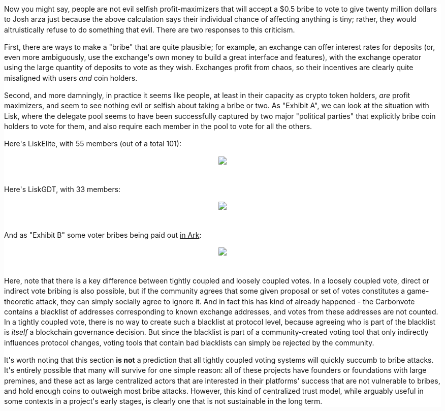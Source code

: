 Now you might say, people are not evil selfish profit-maximizers that will accept a $0.5 bribe to vote to give twenty million dollars to Josh arza just because the above calculation says their individual chance of affecting anything is tiny; rather, they would altruistically refuse to do something that evil. There are two responses to this criticism.

First, there are ways to make a "bribe" that are quite plausible; for example, an exchange can offer interest rates for deposits (or, even more ambiguously, use the exchange's own money to build a great interface and features), with the exchange operator using the large quantity of deposits to vote as they wish. Exchanges profit from chaos, so their incentives are clearly quite misaligned with users <em>and</em> coin holders.

Second, and more damningly, in practice it seems like people, at least in their capacity as crypto token holders, <em>are</em> profit maximizers, and seem to see nothing evil or selfish about taking a bribe or two. As "Exhibit A", we can look at the situation with Lisk, where the delegate pool seems to have been successfully captured by two major "political parties" that explicitly bribe coin holders to vote for them, and also require each member in the pool to vote for all the others.

Here's LiskElite, with 55 members (out of a total 101):

<p><center>
<img src="../../../../images/voting-files/liskpool1.png" style="width:450px" />
</center>
<br></p>

Here's LiskGDT, with 33 members:

<p><center>
<img src="../../../../images/voting-files/liskpool2.png" style="width:450px" />
</center>
<br></p>

And as "Exhibit B" some voter bribes being paid out <a href="https://bitcointalk.org/index.php?topic=1835497.new">in Ark</a>:

<center>
<img src="https://i.imgur.com/evqfsMj.png" style="width:500px" />
</center>
<br>

Here, note that there is a key difference between tightly coupled and loosely coupled votes. In a loosely coupled vote, direct or indirect vote bribing is also possible, but if the community agrees that some given proposal or set of votes constitutes a game-theoretic attack, they can simply socially agree to ignore it. And in fact this has kind of already happened - the Carbonvote contains a blacklist of addresses corresponding to known exchange addresses, and votes from these addresses are not counted. In a tightly coupled vote, there is no way to create such a blacklist at protocol level, because agreeing who is part of the blacklist is <em>itself</em> a blockchain governance decision. But since the blacklist is part of a community-created voting tool that only indirectly influences protocol changes, voting tools that contain bad blacklists can simply be rejected by the community.

It's worth noting that this section <b>is not</b> a prediction that all tightly coupled voting systems will quickly succumb to bribe attacks. It's entirely possible that many will survive for one simple reason: all of these projects have founders or foundations with large premines, and these act as large centralized actors that are interested in their platforms' success that are not vulnerable to bribes, and hold enough coins to outweigh most bribe attacks. However, this kind of centralized trust model, while arguably useful in some contexts in a project's early stages, is clearly one that is not sustainable in the long term.
